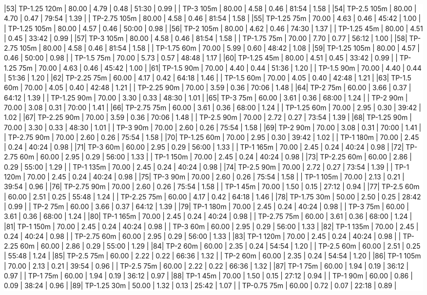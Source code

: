 |53| TP-1.25 120m | 80.00 | 4.79 | 0.48 | 51:30 | 0.99 |     | TP-3 105m | 80.00 | 4.58 | 0.46 | 81:54 | 1.58 |
|54| TP-2.5 105m | 80.00 | 4.70 | 0.47 | 79:54 | 1.39 |     | TP-2.75 105m | 80.00 | 4.58 | 0.46 | 81:54 | 1.58 |
|55| TP-1.25 75m | 70.00 | 4.63 | 0.46 | 45:42 | 1.00 |     | TP-1.25 105m | 80.00 | 4.57 | 0.46 | 50:00 | 0.98 |
|56| TP-2 105m | 80.00 | 4.62 | 0.46 | 74:30 | 1.37 |     | TP-1.25 45m | 80.00 | 4.51 | 0.45 | 33:42 | 0.99 |
|57| TP-3 105m | 80.00 | 4.58 | 0.46 | 81:54 | 1.58 |     | TP-1.75 75m | 70.00 | 7.70 | 0.77 | 56:12 | 1.00 |
|58| TP-2.75 105m | 80.00 | 4.58 | 0.46 | 81:54 | 1.58 |     | TP-1.75 60m | 70.00 | 5.99 | 0.60 | 48:42 | 1.08 |
|59| TP-1.25 105m | 80.00 | 4.57 | 0.46 | 50:00 | 0.98 |     | TP-1.5 75m | 70.00 | 5.73 | 0.57 | 48:48 | 1.17 |
|60| TP-1.25 45m | 80.00 | 4.51 | 0.45 | 33:42 | 0.99 |     | TP-1.25 75m | 70.00 | 4.63 | 0.46 | 45:42 | 1.00 |
|61| TP-1.5 90m | 70.00 | 4.40 | 0.44 | 51:36 | 1.20 |     | TP-1.5 90m | 70.00 | 4.40 | 0.44 | 51:36 | 1.20 |
|62| TP-2.25 75m | 60.00 | 4.17 | 0.42 | 64:18 | 1.46 |     | TP-1.5 60m | 70.00 | 4.05 | 0.40 | 42:48 | 1.21 |
|63| TP-1.5 60m | 70.00 | 4.05 | 0.40 | 42:48 | 1.21 |     | TP-2.25 90m | 70.00 | 3.59 | 0.36 | 70:06 | 1.48 |
|64| TP-2 75m | 60.00 | 3.66 | 0.37 | 64:12 | 1.39 |     | TP-1.25 90m | 70.00 | 3.30 | 0.33 | 48:30 | 1.01 |
|65| TP-3 75m | 60.00 | 3.61 | 0.36 | 68:00 | 1.24 |     | TP-2 90m | 70.00 | 3.08 | 0.31 | 70:00 | 1.41 |
|66| TP-2.75 75m | 60.00 | 3.61 | 0.36 | 68:00 | 1.24 |     | TP-1.25 60m | 70.00 | 2.95 | 0.30 | 39:42 | 1.02 |
|67| TP-2.25 90m | 70.00 | 3.59 | 0.36 | 70:06 | 1.48 |     | TP-2.5 90m | 70.00 | 2.72 | 0.27 | 73:54 | 1.39 |
|68| TP-1.25 90m | 70.00 | 3.30 | 0.33 | 48:30 | 1.01 |     | TP-3 90m | 70.00 | 2.60 | 0.26 | 75:54 | 1.58 |
|69| TP-2 90m | 70.00 | 3.08 | 0.31 | 70:00 | 1.41 |     | TP-2.75 90m | 70.00 | 2.60 | 0.26 | 75:54 | 1.58 |
|70| TP-1.25 60m | 70.00 | 2.95 | 0.30 | 39:42 | 1.02 |     | TP-1 180m | 70.00 | 2.45 | 0.24 | 40:24 | 0.98 |
|71| TP-3 60m | 60.00 | 2.95 | 0.29 | 56:00 | 1.33 |     | TP-1 165m | 70.00 | 2.45 | 0.24 | 40:24 | 0.98 |
|72| TP-2.75 60m | 60.00 | 2.95 | 0.29 | 56:00 | 1.33 |     | TP-1 150m | 70.00 | 2.45 | 0.24 | 40:24 | 0.98 |
|73| TP-2.25 60m | 60.00 | 2.86 | 0.29 | 55:00 | 1.29 |     | TP-1 135m | 70.00 | 2.45 | 0.24 | 40:24 | 0.98 |
|74| TP-2.5 90m | 70.00 | 2.72 | 0.27 | 73:54 | 1.39 |     | TP-1 120m | 70.00 | 2.45 | 0.24 | 40:24 | 0.98 |
|75| TP-3 90m | 70.00 | 2.60 | 0.26 | 75:54 | 1.58 |     | TP-1 105m | 70.00 | 2.13 | 0.21 | 39:54 | 0.96 |
|76| TP-2.75 90m | 70.00 | 2.60 | 0.26 | 75:54 | 1.58 |     | TP-1 45m | 70.00 | 1.50 | 0.15 | 27:12 | 0.94 |
|77| TP-2.5 60m | 60.00 | 2.51 | 0.25 | 55:48 | 1.24 |     | TP-2.25 75m | 60.00 | 4.17 | 0.42 | 64:18 | 1.46 |
|78| TP-1.75 30m | 50.00 | 2.50 | 0.25 | 28:42 | 0.99 |     | TP-2 75m | 60.00 | 3.66 | 0.37 | 64:12 | 1.39 |
|79| TP-1 180m | 70.00 | 2.45 | 0.24 | 40:24 | 0.98 |     | TP-3 75m | 60.00 | 3.61 | 0.36 | 68:00 | 1.24 |
|80| TP-1 165m | 70.00 | 2.45 | 0.24 | 40:24 | 0.98 |     | TP-2.75 75m | 60.00 | 3.61 | 0.36 | 68:00 | 1.24 |
|81| TP-1 150m | 70.00 | 2.45 | 0.24 | 40:24 | 0.98 |     | TP-3 60m | 60.00 | 2.95 | 0.29 | 56:00 | 1.33 |
|82| TP-1 135m | 70.00 | 2.45 | 0.24 | 40:24 | 0.98 |     | TP-2.75 60m | 60.00 | 2.95 | 0.29 | 56:00 | 1.33 |
|83| TP-1 120m | 70.00 | 2.45 | 0.24 | 40:24 | 0.98 |     | TP-2.25 60m | 60.00 | 2.86 | 0.29 | 55:00 | 1.29 |
|84| TP-2 60m | 60.00 | 2.35 | 0.24 | 54:54 | 1.20 |     | TP-2.5 60m | 60.00 | 2.51 | 0.25 | 55:48 | 1.24 |
|85| TP-2.5 75m | 60.00 | 2.22 | 0.22 | 66:36 | 1.32 |     | TP-2 60m | 60.00 | 2.35 | 0.24 | 54:54 | 1.20 |
|86| TP-1 105m | 70.00 | 2.13 | 0.21 | 39:54 | 0.96 |     | TP-2.5 75m | 60.00 | 2.22 | 0.22 | 66:36 | 1.32 |
|87| TP-1 75m | 60.00 | 1.94 | 0.19 | 36:12 | 0.97 |     | TP-1 75m | 60.00 | 1.94 | 0.19 | 36:12 | 0.97 |
|88| TP-1 45m | 70.00 | 1.50 | 0.15 | 27:12 | 0.94 |     | TP-1 90m | 60.00 | 0.86 | 0.09 | 38:24 | 0.96 |
|89| TP-1.25 30m | 50.00 | 1.32 | 0.13 | 25:42 | 1.07 |     | TP-0.75 75m | 60.00 | 0.72 | 0.07 | 22:18 | 0.89 |